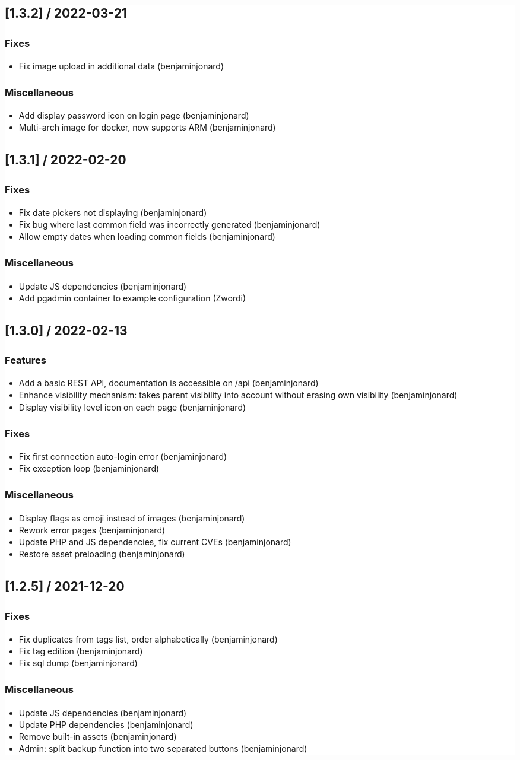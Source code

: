 ## [1.3.2] / 2022-03-21
### Fixes
- Fix image upload in additional data (benjaminjonard)

### Miscellaneous
- Add display password icon on login page (benjaminjonard)
- Multi-arch image for docker, now supports ARM (benjaminjonard)

## [1.3.1] / 2022-02-20
### Fixes
- Fix date pickers not displaying (benjaminjonard)
- Fix bug where last common field was incorrectly generated (benjaminjonard)
- Allow empty dates when loading common fields (benjaminjonard)

### Miscellaneous
- Update JS dependencies (benjaminjonard)
- Add pgadmin container to example configuration (Zwordi)

## [1.3.0] / 2022-02-13
### Features
- Add a basic REST API, documentation is accessible on /api (benjaminjonard)
- Enhance visibility mechanism: takes parent visibility into account without erasing own visibility (benjaminjonard)
- Display visibility level icon on each page (benjaminjonard)

### Fixes
- Fix first connection auto-login error (benjaminjonard)
- Fix exception loop (benjaminjonard)

### Miscellaneous
- Display flags as emoji instead of images (benjaminjonard)
- Rework error pages (benjaminjonard)
- Update PHP and JS dependencies, fix current CVEs (benjaminjonard)
- Restore asset preloading (benjaminjonard)

## [1.2.5] / 2021-12-20
### Fixes
- Fix duplicates from tags list, order alphabetically (benjaminjonard)
- Fix tag edition (benjaminjonard)
- Fix sql dump (benjaminjonard)

### Miscellaneous
- Update JS dependencies (benjaminjonard)
- Update PHP dependencies (benjaminjonard)
- Remove built-in assets (benjaminjonard)
- Admin: split backup function into two separated buttons (benjaminjonard)
